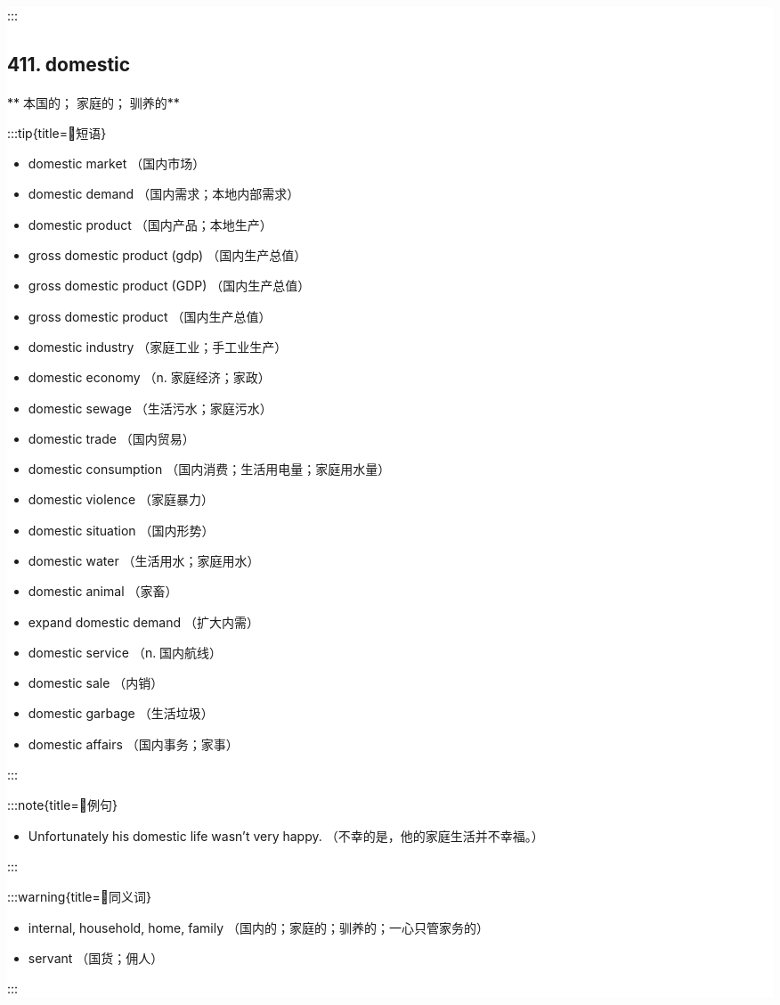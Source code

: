 :::


## 411. domestic

** 本国的； 家庭的； 驯养的**

:::tip{title=🤩短语}

- domestic market （国内市场）

- domestic demand （国内需求；本地内部需求）

- domestic product （国内产品；本地生产）

- gross domestic product (gdp) （国内生产总值）

- gross domestic product (GDP) （国内生产总值）

- gross domestic product （国内生产总值）

- domestic industry （家庭工业；手工业生产）

- domestic economy （n. 家庭经济；家政）

- domestic sewage （生活污水；家庭污水）

- domestic trade （国内贸易）

- domestic consumption （国内消费；生活用电量；家庭用水量）

- domestic violence （家庭暴力）

- domestic situation （国内形势）

- domestic water （生活用水；家庭用水）

- domestic animal （家畜）

- expand domestic demand （扩大内需）

- domestic service （n. 国内航线）

- domestic sale （内销）

- domestic garbage （生活垃圾）

- domestic affairs （国内事务；家事）

:::

:::note{title=🎤例句}

- Unfortunately his domestic life wasn’t very happy. （不幸的是，他的家庭生活并不幸福。）

:::

:::warning{title=🤔同义词}

- internal, household, home, family （国内的；家庭的；驯养的；一心只管家务的）

- servant （国货；佣人）

:::
